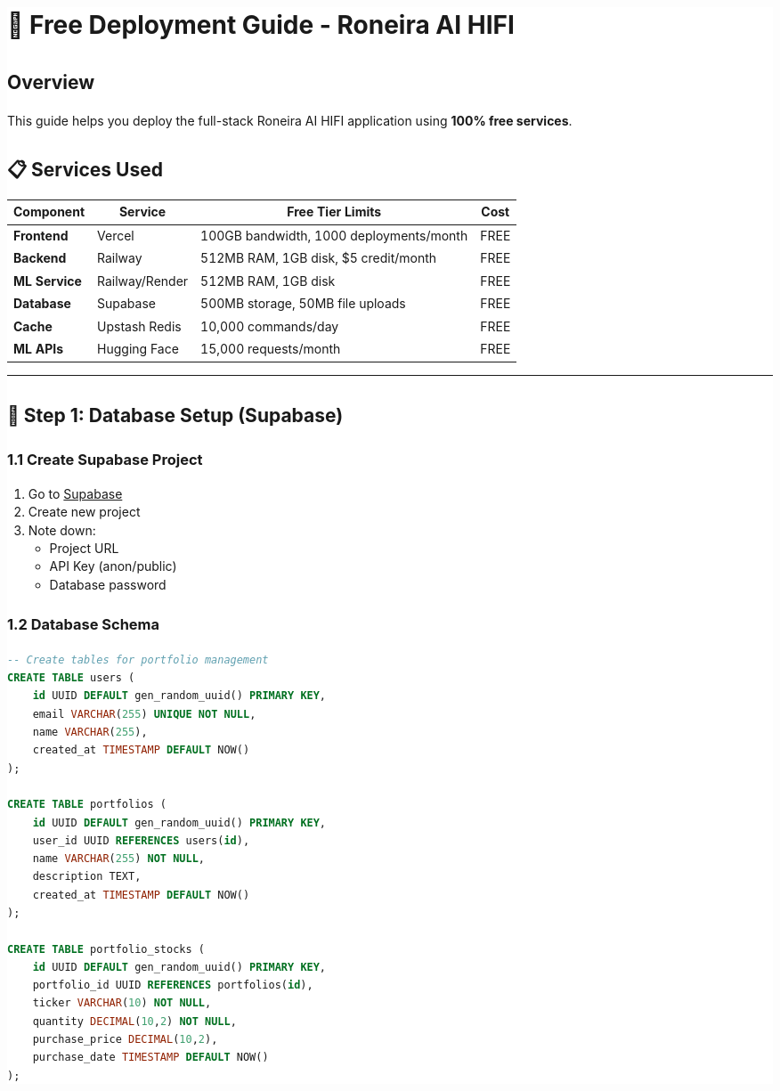 # 🚀 Free Deployment Guide - Roneira AI HIFI

## Overview
This guide helps you deploy the full-stack Roneira AI HIFI application using **100% free services**.

## 📋 Services Used

| Component | Service | Free Tier Limits | Cost |
|-----------|---------|------------------|------|
| **Frontend** | Vercel | 100GB bandwidth, 1000 deployments/month | FREE |
| **Backend** | Railway | 512MB RAM, 1GB disk, $5 credit/month | FREE |
| **ML Service** | Railway/Render | 512MB RAM, 1GB disk | FREE |
| **Database** | Supabase | 500MB storage, 50MB file uploads | FREE |
| **Cache** | Upstash Redis | 10,000 commands/day | FREE |
| **ML APIs** | Hugging Face | 15,000 requests/month | FREE |

---

## 🔧 Step 1: Database Setup (Supabase)

### 1.1 Create Supabase Project
1. Go to [Supabase](https://supabase.com)
2. Create new project
3. Note down:
   - Project URL
   - API Key (anon/public)
   - Database password

### 1.2 Database Schema
```sql
-- Create tables for portfolio management
CREATE TABLE users (
    id UUID DEFAULT gen_random_uuid() PRIMARY KEY,
    email VARCHAR(255) UNIQUE NOT NULL,
    name VARCHAR(255),
    created_at TIMESTAMP DEFAULT NOW()
);

CREATE TABLE portfolios (
    id UUID DEFAULT gen_random_uuid() PRIMARY KEY,
    user_id UUID REFERENCES users(id),
    name VARCHAR(255) NOT NULL,
    description TEXT,
    created_at TIMESTAMP DEFAULT NOW()
);

CREATE TABLE portfolio_stocks (
    id UUID DEFAULT gen_random_uuid() PRIMARY KEY,
    portfolio_id UUID REFERENCES portfolios(id),
    ticker VARCHAR(10) NOT NULL,
    quantity DECIMAL(10,2) NOT NULL,
    purchase_price DECIMAL(10,2),
    purchase_date TIMESTAMP DEFAULT NOW()
);

```